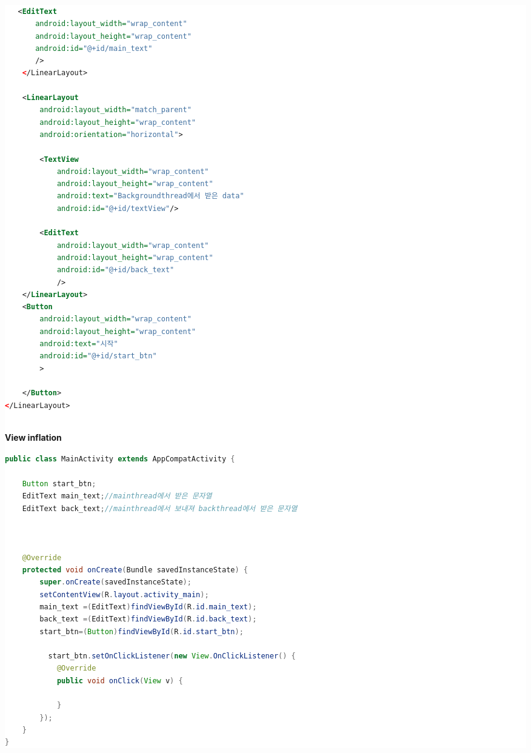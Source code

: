 ```XML
   <EditText
       android:layout_width="wrap_content"
       android:layout_height="wrap_content"
       android:id="@+id/main_text"
       />
    </LinearLayout>

    <LinearLayout
        android:layout_width="match_parent"
        android:layout_height="wrap_content"
        android:orientation="horizontal">

        <TextView
            android:layout_width="wrap_content"
            android:layout_height="wrap_content"
            android:text="Backgroundthread에서 받은 data"
            android:id="@+id/textView"/>

        <EditText
            android:layout_width="wrap_content"
            android:layout_height="wrap_content"
            android:id="@+id/back_text"
            />
    </LinearLayout>
    <Button
        android:layout_width="wrap_content"
        android:layout_height="wrap_content"
        android:text="시작"
        android:id="@+id/start_btn"
        >

    </Button>
</LinearLayout>



```

**View inflation**
```JAVA
public class MainActivity extends AppCompatActivity {
    
    Button start_btn;
    EditText main_text;//mainthread에서 받은 문자열
    EditText back_text;//mainthread에서 보내져 backthread에서 받은 문자열
    
    

    @Override
    protected void onCreate(Bundle savedInstanceState) {
        super.onCreate(savedInstanceState);
        setContentView(R.layout.activity_main);
        main_text =(EditText)findViewById(R.id.main_text);
        back_text =(EditText)findViewById(R.id.back_text);
        start_btn=(Button)findViewById(R.id.start_btn);
        
          start_btn.setOnClickListener(new View.OnClickListener() {
            @Override
            public void onClick(View v) {
                
            }
        });
    }
}
```